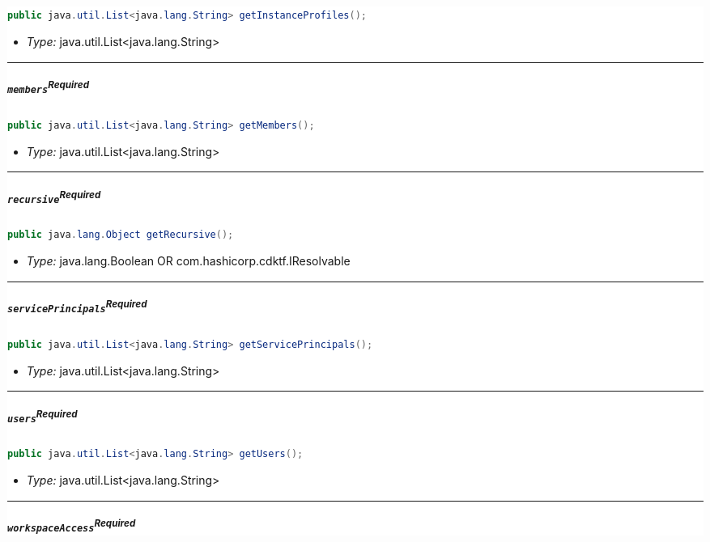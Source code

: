 ```java
public java.util.List<java.lang.String> getInstanceProfiles();
```

- *Type:* java.util.List<java.lang.String>

---

##### `members`<sup>Required</sup> <a name="members" id="@cdktf/provider-databricks.dataDatabricksGroup.DataDatabricksGroup.property.members"></a>

```java
public java.util.List<java.lang.String> getMembers();
```

- *Type:* java.util.List<java.lang.String>

---

##### `recursive`<sup>Required</sup> <a name="recursive" id="@cdktf/provider-databricks.dataDatabricksGroup.DataDatabricksGroup.property.recursive"></a>

```java
public java.lang.Object getRecursive();
```

- *Type:* java.lang.Boolean OR com.hashicorp.cdktf.IResolvable

---

##### `servicePrincipals`<sup>Required</sup> <a name="servicePrincipals" id="@cdktf/provider-databricks.dataDatabricksGroup.DataDatabricksGroup.property.servicePrincipals"></a>

```java
public java.util.List<java.lang.String> getServicePrincipals();
```

- *Type:* java.util.List<java.lang.String>

---

##### `users`<sup>Required</sup> <a name="users" id="@cdktf/provider-databricks.dataDatabricksGroup.DataDatabricksGroup.property.users"></a>

```java
public java.util.List<java.lang.String> getUsers();
```

- *Type:* java.util.List<java.lang.String>

---

##### `workspaceAccess`<sup>Required</sup> <a name="workspaceAccess" id="@cdktf/provider-databricks.dataDatabricksGroup.DataDatabricksGroup.property.workspaceAccess"></a>

